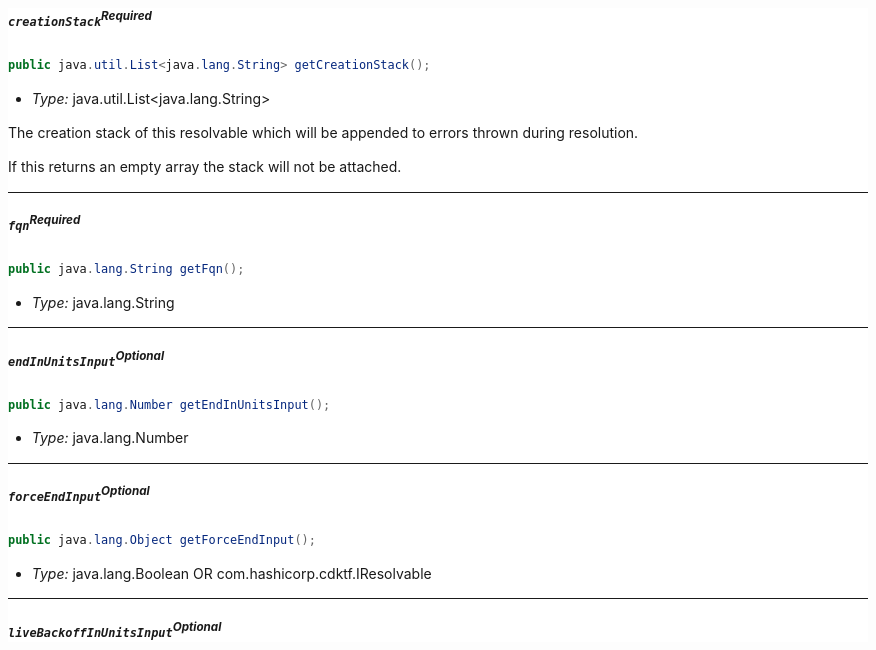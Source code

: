 
##### `creationStack`<sup>Required</sup> <a name="creationStack" id="@cdktf/provider-azurerm.mediaServicesAccountFilter.MediaServicesAccountFilterPresentationTimeRangeOutputReference.property.creationStack"></a>

```java
public java.util.List<java.lang.String> getCreationStack();
```

- *Type:* java.util.List<java.lang.String>

The creation stack of this resolvable which will be appended to errors thrown during resolution.

If this returns an empty array the stack will not be attached.

---

##### `fqn`<sup>Required</sup> <a name="fqn" id="@cdktf/provider-azurerm.mediaServicesAccountFilter.MediaServicesAccountFilterPresentationTimeRangeOutputReference.property.fqn"></a>

```java
public java.lang.String getFqn();
```

- *Type:* java.lang.String

---

##### `endInUnitsInput`<sup>Optional</sup> <a name="endInUnitsInput" id="@cdktf/provider-azurerm.mediaServicesAccountFilter.MediaServicesAccountFilterPresentationTimeRangeOutputReference.property.endInUnitsInput"></a>

```java
public java.lang.Number getEndInUnitsInput();
```

- *Type:* java.lang.Number

---

##### `forceEndInput`<sup>Optional</sup> <a name="forceEndInput" id="@cdktf/provider-azurerm.mediaServicesAccountFilter.MediaServicesAccountFilterPresentationTimeRangeOutputReference.property.forceEndInput"></a>

```java
public java.lang.Object getForceEndInput();
```

- *Type:* java.lang.Boolean OR com.hashicorp.cdktf.IResolvable

---

##### `liveBackoffInUnitsInput`<sup>Optional</sup> <a name="liveBackoffInUnitsInput" id="@cdktf/provider-azurerm.mediaServicesAccountFilter.MediaServicesAccountFilterPresentationTimeRangeOutputReference.property.liveBackoffInUnitsInput"></a>
